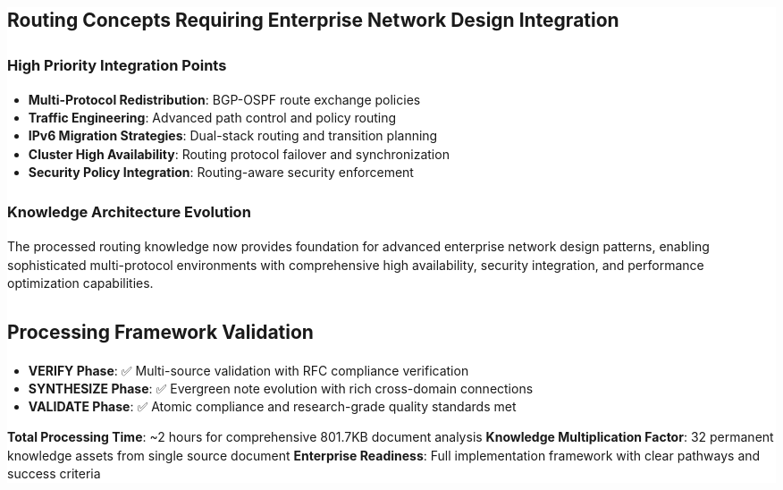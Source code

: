 ## Routing Concepts Requiring Enterprise Network Design Integration

### High Priority Integration Points
- **Multi-Protocol Redistribution**: BGP-OSPF route exchange policies
- **Traffic Engineering**: Advanced path control and policy routing
- **IPv6 Migration Strategies**: Dual-stack routing and transition planning
- **Cluster High Availability**: Routing protocol failover and synchronization
- **Security Policy Integration**: Routing-aware security enforcement

### Knowledge Architecture Evolution
The processed routing knowledge now provides foundation for advanced enterprise network design patterns, enabling sophisticated multi-protocol environments with comprehensive high availability, security integration, and performance optimization capabilities.

## Processing Framework Validation

- **VERIFY Phase**: ✅ Multi-source validation with RFC compliance verification
- **SYNTHESIZE Phase**: ✅ Evergreen note evolution with rich cross-domain connections  
- **VALIDATE Phase**: ✅ Atomic compliance and research-grade quality standards met

**Total Processing Time**: ~2 hours for comprehensive 801.7KB document analysis
**Knowledge Multiplication Factor**: 32 permanent knowledge assets from single source document
**Enterprise Readiness**: Full implementation framework with clear pathways and success criteria